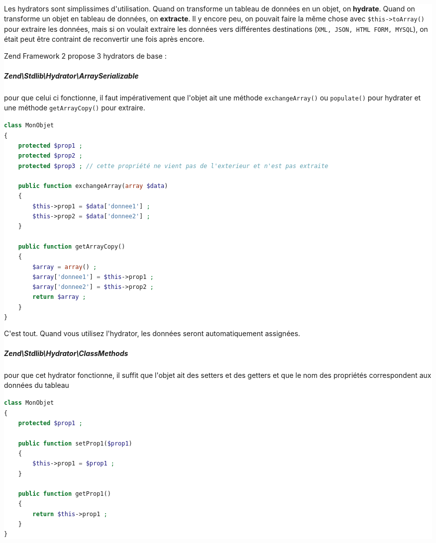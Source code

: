 Les hydrators sont simplissimes d'utilisation. Quand on transforme un tableau de données en un objet, on **hydrate**. Quand on transforme un objet en tableau de données, on **extracte**. Il y encore peu, on pouvait faire la même chose avec `$this->toArray()` pour extraire les données, mais si on voulait extraire les données vers différentes destinations (`XML, JSON, HTML FORM, MYSQL`), on était peut être contraint de reconvertir une fois après encore.

Zend Framework 2 propose 3 hydrators de base :

##### Zend\Stdlib\Hydrator\ArraySerializable

pour que celui ci fonctionne, il faut impérativement que l'objet ait une méthode `exchangeArray()` ou `populate()` pour hydrater et une méthode `getArrayCopy()` pour extraire.

```php
class MonObjet
{
    protected $prop1 ;
    protected $prop2 ;
    protected $prop3 ; // cette propriété ne vient pas de l'exterieur et n'est pas extraite

    public function exchangeArray(array $data)
    {
        $this->prop1 = $data['donnee1'] ;
        $this->prop2 = $data['donnee2'] ;
    }

    public function getArrayCopy()
    {
        $array = array() ;
        $array['donnee1'] = $this->prop1 ;
        $array['donnee2'] = $this->prop2 ;
        return $array ;
    }
}
```

C'est tout. Quand vous utilisez l'hydrator, les données seront automatiquement assignées.

##### Zend\Stdlib\Hydrator\ClassMethods

pour que cet hydrator fonctionne, il suffit que l'objet ait des setters et des getters et que le nom des propriétés correspondent aux données du tableau

```php
class MonObjet
{
    protected $prop1 ;

    public function setProp1($prop1)
    {
        $this->prop1 = $prop1 ;
    }

    public function getProp1()
    {
        return $this->prop1 ;
    }
}
```

